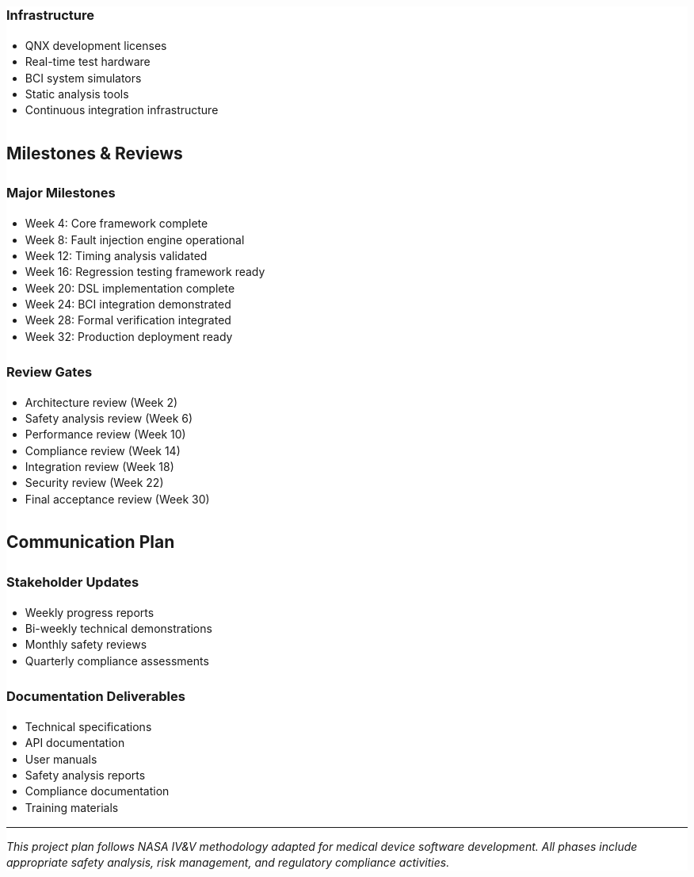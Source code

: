 ### Infrastructure
- QNX development licenses
- Real-time test hardware
- BCI system simulators
- Static analysis tools
- Continuous integration infrastructure

## Milestones & Reviews
### Major Milestones
- Week 4: Core framework complete
- Week 8: Fault injection engine operational
- Week 12: Timing analysis validated
- Week 16: Regression testing framework ready
- Week 20: DSL implementation complete
- Week 24: BCI integration demonstrated
- Week 28: Formal verification integrated
- Week 32: Production deployment ready

### Review Gates
- Architecture review (Week 2)
- Safety analysis review (Week 6)
- Performance review (Week 10)
- Compliance review (Week 14)
- Integration review (Week 18)
- Security review (Week 22)
- Final acceptance review (Week 30)

## Communication Plan
### Stakeholder Updates
- Weekly progress reports
- Bi-weekly technical demonstrations
- Monthly safety reviews
- Quarterly compliance assessments

### Documentation Deliverables
- Technical specifications
- API documentation
- User manuals
- Safety analysis reports
- Compliance documentation
- Training materials

---
*This project plan follows NASA IV&V methodology adapted for medical device software development. All phases include appropriate safety analysis, risk management, and regulatory compliance activities.*
